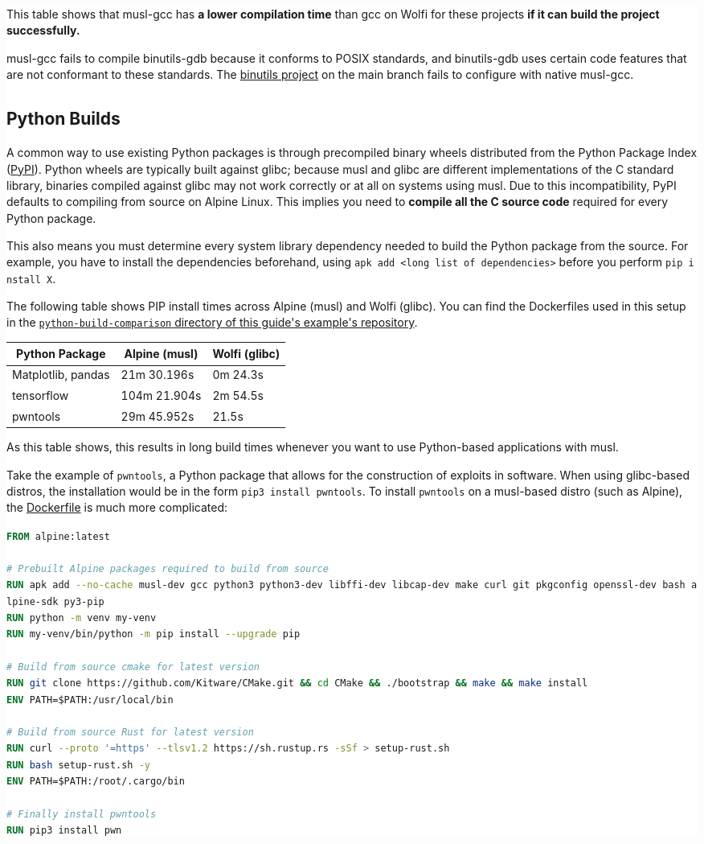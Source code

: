 This table shows that musl-gcc has **a lower compilation time** than gcc on Wolfi for these projects **if it can build the project successfully.**

musl-gcc fails to compile binutils-gdb because it conforms to POSIX standards, and binutils-gdb uses certain code features that are not conformant to these standards. The [binutils project](https://github.com/bminor/binutils-gdb) on the main branch fails to configure with native musl-gcc.

## Python Builds

A common way to use existing Python packages is through precompiled binary wheels distributed from the Python Package Index ([PyPI](https://pypi.org/)). Python wheels are typically built against glibc; because musl and glibc are different implementations of the C standard library, binaries compiled against glibc may not work correctly or at all on systems using musl. Due to this incompatibility, PyPI defaults to compiling from source on Alpine Linux. This implies you need to **compile all the C source code** required for every Python package.

This also means you must determine every system library dependency needed to build the Python package from the source. For example, you have to install the dependencies beforehand, using `apk add <long list of dependencies>` before you perform `pip install X`.

The following table shows PIP install times across Alpine (musl) and Wolfi (glibc). You can find the Dockerfiles used in this setup in the [`python-build-comparison` directory of this guide's example's repository](https://github.com/chainguard-dev/edu-images-demos/tree/main/glibc-vs-musl/python-build-comparison).

| Python Package 	| Alpine (musl) | Wolfi (glibc) |
| ------------------ | ------------- | ------------- |
| Matplotlib, pandas | 21m 30.196s   | 0m 24.3s  	|
| tensorflow     	| 104m 21.904s  | 2m  54.5s 	|
| pwntools       	| 29m 45.952s   | 21.5s     	|

As this table shows, this results in long build times whenever you want to use Python-based applications with musl.

Take the example of `pwntools`, a Python package that allows for the construction of exploits in software. When using glibc-based distros, the installation would be in the form `pip3 install pwntools`. To install `pwntools` on a musl-based distro (such as Alpine), the [Dockerfile](https://github.com/chainguard-dev/edu-images-demos/blob/main/glibc-vs-musl/python-build-comparison/alpine/alpine-pwntools/Dockerfile) is much more complicated:

```dockerfile
FROM alpine:latest

# Prebuilt Alpine packages required to build from source
RUN apk add --no-cache musl-dev gcc python3 python3-dev libffi-dev libcap-dev make curl git pkgconfig openssl-dev bash alpine-sdk py3-pip
RUN python -m venv my-venv
RUN my-venv/bin/python -m pip install --upgrade pip

# Build from source cmake for latest version
RUN git clone https://github.com/Kitware/CMake.git && cd CMake && ./bootstrap && make && make install
ENV PATH=$PATH:/usr/local/bin

# Build from source Rust for latest version
RUN curl --proto '=https' --tlsv1.2 https://sh.rustup.rs -sSf > setup-rust.sh
RUN bash setup-rust.sh -y
ENV PATH=$PATH:/root/.cargo/bin

# Finally install pwntools
RUN pip3 install pwn
```
